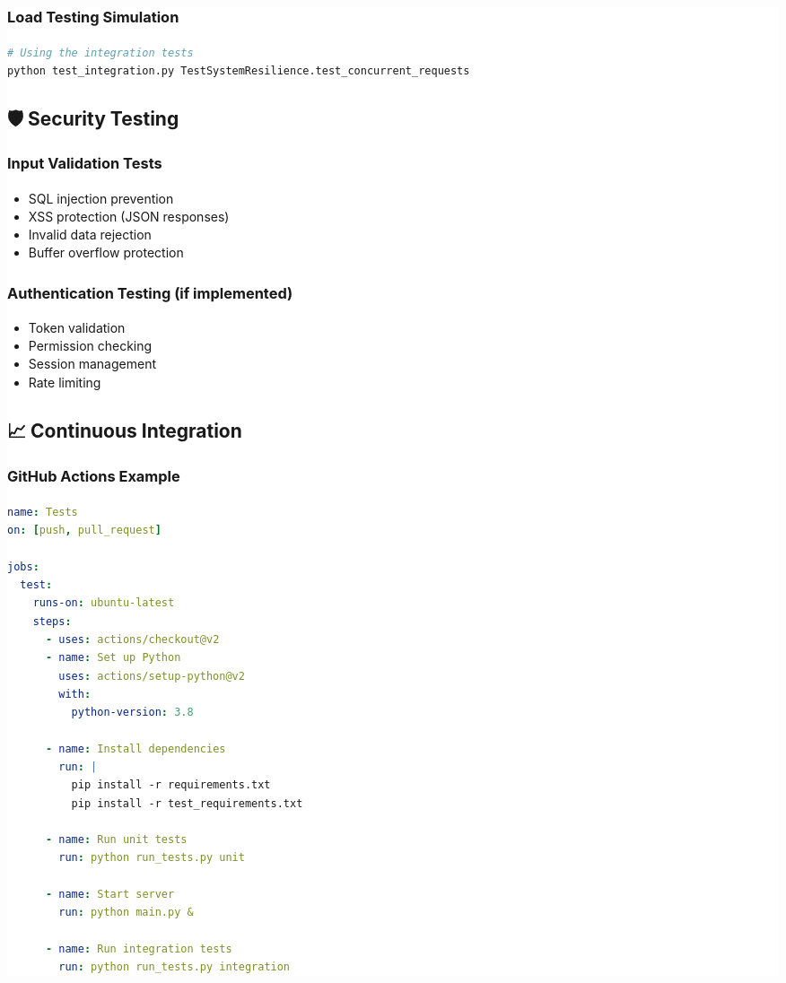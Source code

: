 ### Load Testing Simulation
```bash
# Using the integration tests
python test_integration.py TestSystemResilience.test_concurrent_requests
```

## 🛡️ Security Testing

### Input Validation Tests
- SQL injection prevention
- XSS protection (JSON responses)
- Invalid data rejection
- Buffer overflow protection

### Authentication Testing (if implemented)
- Token validation
- Permission checking
- Session management
- Rate limiting

## 📈 Continuous Integration

### GitHub Actions Example
```yaml
name: Tests
on: [push, pull_request]

jobs:
  test:
    runs-on: ubuntu-latest
    steps:
      - uses: actions/checkout@v2
      - name: Set up Python
        uses: actions/setup-python@v2
        with:
          python-version: 3.8
      
      - name: Install dependencies
        run: |
          pip install -r requirements.txt
          pip install -r test_requirements.txt
      
      - name: Run unit tests
        run: python run_tests.py unit
      
      - name: Start server
        run: python main.py &
        
      - name: Run integration tests
        run: python run_tests.py integration
```
